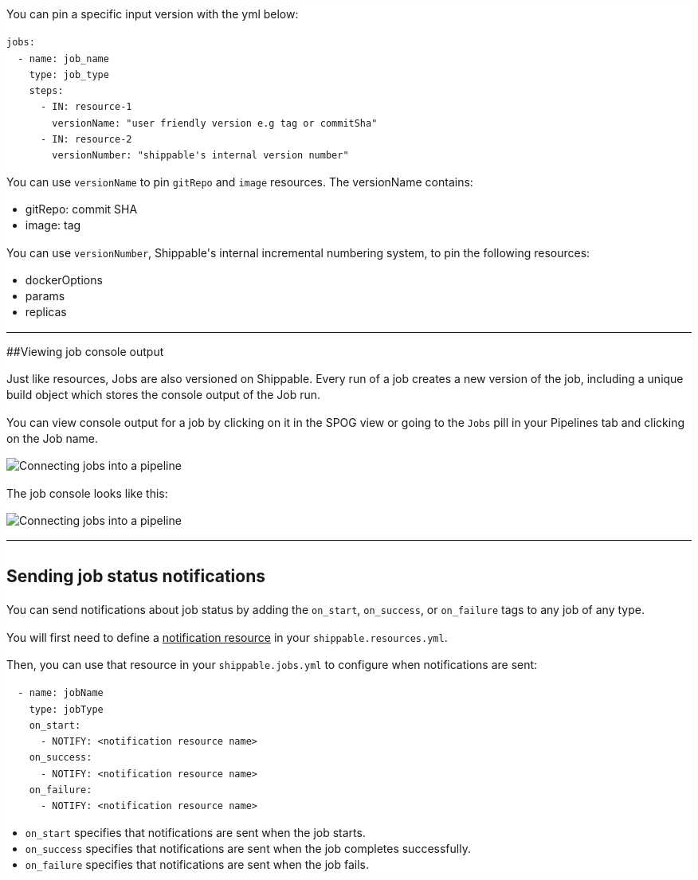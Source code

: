 You can pin a specific input version with the yml below:

```
jobs:
  - name: job_name
    type: job_type
    steps:
      - IN: resource-1
        versionName: "user friendly version e.g tag or commitSha"
      - IN: resource-2
        versionNumber: "shippable's internal version number"
```

You can use `versionName` to pin `gitRepo` and `image` resources. The versionName contains:

* gitRepo: commit SHA
* image: tag


You can use `versionNumber`, Shippable's internal incremental numbering system, to pin the following resources:

* dockerOptions
* params
* replicas

---

##Viewing job console output

Just like resources, Jobs are also versioned on Shippable. Every run of a job creates a new version of the job, including a unique build object which stores the console output of the Job run.

You can view console output for a job by clicking on it in the SPOG view or going to the `Jobs` pill in your Pipelines tab and clicking on the Job name.

<img src="../../images/jobs/viewJobConsole.png" alt="Connecting jobs into a pipeline" style="width:1000px;vertical-align: middle;display: block;margin-left: auto;margin-right: auto;"/>

The job console looks like this:

<img src="../../images/jobs/jobConsole.png" alt="Connecting jobs into a pipeline" style="width:1000px;vertical-align: middle;display: block;margin-left: auto;margin-right: auto;"/>

---
<a name="jobNotifications"></a>
## Sending job status notifications

You can send notifications about job status by adding the `on_start`, `on_success`, or `on_failure` tags to any job of any type.

You will first need to define a [notification resource](/pipelines/resources/notification/) in your `shippable.resources.yml`.

Then, you can use that resource in your `shippable.jobs.yml` to configure when notifications are sent:

```
  - name: jobName
    type: jobType
    on_start:
      - NOTIFY: <notification resource name>
    on_success:
      - NOTIFY: <notification resource name>
    on_failure:
      - NOTIFY: <notification resource name>
```

* `on_start` specifies that notifications are sent when the job starts.
* `on_success` specifies that notifications are sent when the job completes successfully.
* `on_failure` specifies that notifications are sent when the job fails.
